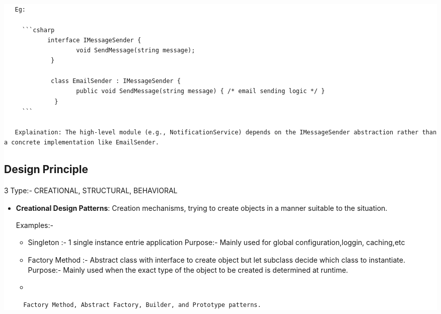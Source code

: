        Eg:
 
         ```csharp
                interface IMessageSender {
                        void SendMessage(string message);
                 }
                 
                 class EmailSender : IMessageSender {
                        public void SendMessage(string message) { /* email sending logic */ }
                  }
         ```
       
       Explaination: The high-level module (e.g., NotificationService) depends on the IMessageSender abstraction rather than a concrete implementation like EmailSender.
    
   ## **Design Principle**

   3 Type:- CREATIONAL, STRUCTURAL, BEHAVIORAL

   - **Creational Design Patterns**: Creation mechanisms, trying to create objects in a manner suitable to the situation. 
      
      Examples:-
   
        - Singleton :- 1 single instance entrie application
          Purpose:- Mainly used for global configuration,loggin, caching,etc
        
        - Factory Method :- Abstract class with interface to create object but let subclass decide which class to instantiate.
          Purpose:- Mainly used when the exact type of the object to be created is determined at runtime. 
        
        - 






         




           Factory Method, Abstract Factory, Builder, and Prototype patterns.
